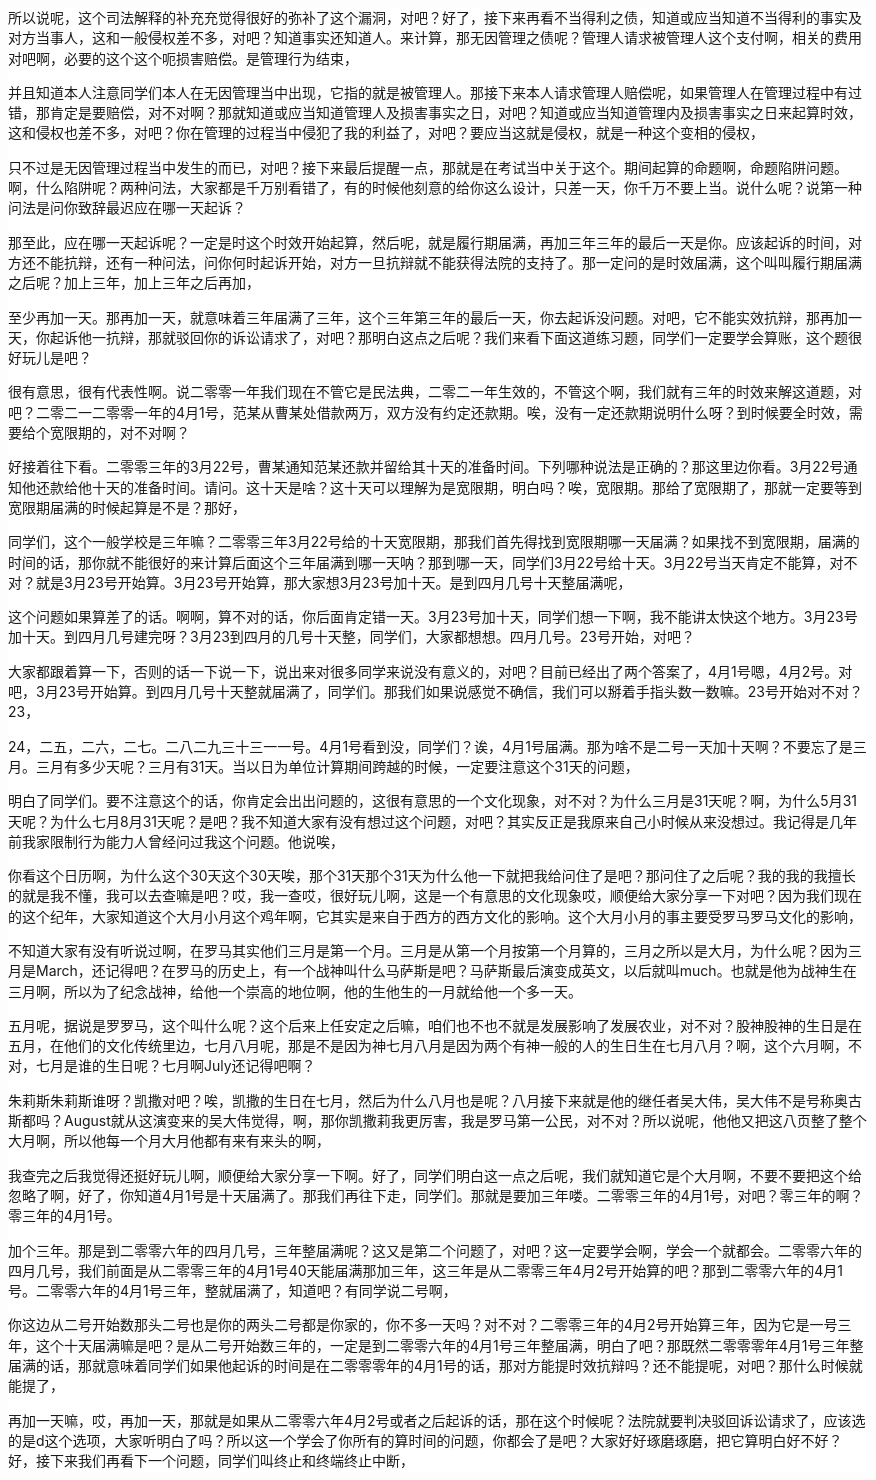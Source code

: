 所以说呢，这个司法解释的补充充觉得很好的弥补了这个漏洞，对吧？好了，接下来再看不当得利之债，知道或应当知道不当得利的事实及对方当事人，这和一般侵权差不多，对吧？知道事实还知道人。来计算，那无因管理之债呢？管理人请求被管理人这个支付啊，相关的费用对吧啊，必要的这个这个呃损害赔偿。是管理行为结束，

并且知道本人注意同学们本人在无因管理当中出现，它指的就是被管理人。那接下来本人请求管理人赔偿呢，如果管理人在管理过程中有过错，那肯定是要赔偿，对不对啊？那就知道或应当知道管理人及损害事实之日，对吧？知道或应当知道管理内及损害事实之日来起算时效，这和侵权也差不多，对吧？你在管理的过程当中侵犯了我的利益了，对吧？要应当这就是侵权，就是一种这个变相的侵权，

只不过是无因管理过程当中发生的而已，对吧？接下来最后提醒一点，那就是在考试当中关于这个。期间起算的命题啊，命题陷阱问题。啊，什么陷阱呢？两种问法，大家都是千万别看错了，有的时候他刻意的给你这么设计，只差一天，你千万不要上当。说什么呢？说第一种问法是问你致辞最迟应在哪一天起诉？

那至此，应在哪一天起诉呢？一定是时这个时效开始起算，然后呢，就是履行期届满，再加三年三年的最后一天是你。应该起诉的时间，对方还不能抗辩，还有一种问法，问你何时起诉开始，对方一旦抗辩就不能获得法院的支持了。那一定问的是时效届满，这个叫叫履行期届满之后呢？加上三年，加上三年之后再加，

至少再加一天。那再加一天，就意味着三年届满了三年，这个三年第三年的最后一天，你去起诉没问题。对吧，它不能实效抗辩，那再加一天，你起诉他一抗辩，那就驳回你的诉讼请求了，对吧？那明白这点之后呢？我们来看下面这道练习题，同学们一定要学会算账，这个题很好玩儿是吧？

很有意思，很有代表性啊。说二零零一年我们现在不管它是民法典，二零二一年生效的，不管这个啊，我们就有三年的时效来解这道题，对吧？二零二一二零零一年的4月1号，范某从曹某处借款两万，双方没有约定还款期。唉，没有一定还款期说明什么呀？到时候要全时效，需要给个宽限期的，对不对啊？

好接着往下看。二零零三年的3月22号，曹某通知范某还款并留给其十天的准备时间。下列哪种说法是正确的？那这里边你看。3月22号通知他还款给他十天的准备时间。请问。这十天是啥？这十天可以理解为是宽限期，明白吗？唉，宽限期。那给了宽限期了，那就一定要等到宽限期届满的时候起算是不是？那好，

同学们，这个一般学校是三年嘛？二零零三年3月22号给的十天宽限期，那我们首先得找到宽限期哪一天届满？如果找不到宽限期，届满的时间的话，那你就不能很好的来计算后面这个三年届满到哪一天呐？那到哪一天，同学们3月22号给十天。3月22号当天肯定不能算，对不对？就是3月23号开始算。3月23号开始算，那大家想3月23号加十天。是到四月几号十天整届满呢，

这个问题如果算差了的话。啊啊，算不对的话，你后面肯定错一天。3月23号加十天，同学们想一下啊，我不能讲太快这个地方。3月23号加十天。到四月几号建完呀？3月23到四月的几号十天整，同学们，大家都想想。四月几号。23号开始，对吧？

大家都跟着算一下，否则的话一下说一下，说出来对很多同学来说没有意义的，对吧？目前已经出了两个答案了，4月1号嗯，4月2号。对吧，3月23号开始算。到四月几号十天整就届满了，同学们。那我们如果说感觉不确信，我们可以掰着手指头数一数嘛。23号开始对不对？23，

24，二五，二六，二七。二八二九三十三一一号。4月1号看到没，同学们？诶，4月1号届满。那为啥不是二号一天加十天啊？不要忘了是三月。三月有多少天呢？三月有31天。当以日为单位计算期间跨越的时候，一定要注意这个31天的问题，

明白了同学们。要不注意这个的话，你肯定会出出问题的，这很有意思的一个文化现象，对不对？为什么三月是31天呢？啊，为什么5月31天呢？为什么七月8月31天呢？是吧？我不知道大家有没有想过这个问题，对吧？其实反正是我原来自己小时候从来没想过。我记得是几年前我家限制行为能力人曾经问过我这个问题。他说唉，

你看这个日历啊，为什么这个30天这个30天唉，那个31天那个31天为什么他一下就把我给问住了是吧？那问住了之后呢？我的我的我擅长的就是我不懂，我可以去查嘛是吧？哎，我一查哎，很好玩儿啊，这是一个有意思的文化现象哎，顺便给大家分享一下对吧？因为我们现在的这个纪年，大家知道这个大月小月这个鸡年啊，它其实是来自于西方的西方文化的影响。这个大月小月的事主要受罗马罗马文化的影响，

不知道大家有没有听说过啊，在罗马其实他们三月是第一个月。三月是从第一个月按第一个月算的，三月之所以是大月，为什么呢？因为三月是March，还记得吧？在罗马的历史上，有一个战神叫什么马萨斯是吧？马萨斯最后演变成英文，以后就叫much。也就是他为战神生在三月啊，所以为了纪念战神，给他一个崇高的地位啊，他的生他生的一月就给他一个多一天。

五月呢，据说是罗罗马，这个叫什么呢？这个后来上任安定之后嘛，咱们也不也不就是发展影响了发展农业，对不对？股神股神的生日是在五月，在他们的文化传统里边，七月八月呢，那是不是因为神七月八月是因为两个有神一般的人的生日生在七月八月？啊，这个六月啊，不对，七月是谁的生日呢？七月啊July还记得吧啊？

朱莉斯朱莉斯谁呀？凯撒对吧？唉，凯撒的生日在七月，然后为什么八月也是呢？八月接下来就是他的继任者吴大伟，吴大伟不是号称奥古斯都吗？August就从这演变来的吴大伟觉得，啊，那你凯撒莉我更厉害，我是罗马第一公民，对不对？所以说呢，他他又把这八页整了整个大月啊，所以他每一个月大月他都有来有来头的啊，

我查完之后我觉得还挺好玩儿啊，顺便给大家分享一下啊。好了，同学们明白这一点之后呢，我们就知道它是个大月啊，不要不要把这个给忽略了啊，好了，你知道4月1号是十天届满了。那我们再往下走，同学们。那就是要加三年喽。二零零三年的4月1号，对吧？零三年的啊？零三年的4月1号。

加个三年。那是到二零零六年的四月几号，三年整届满呢？这又是第二个问题了，对吧？这一定要学会啊，学会一个就都会。二零零六年的四月几号，我们前面是从二零零三年的4月1号40天能届满那加三年，这三年是从二零零三年4月2号开始算的吧？那到二零零六年的4月1号。二零零六年的4月1号三年，整就届满了，知道吧？有同学说二号啊，

你这边从二号开始数那头二号也是你的两头二号都是你家的，你不多一天吗？对不对？二零零三年的4月2号开始算三年，因为它是一号三年，这个十天届满嘛是吧？是从二号开始数三年的，一定是到二零零六年的4月1号三年整届满，明白了吧？那既然二零零零年4月1号三年整届满的话，那就意味着同学们如果他起诉的时间是在二零零零年的4月1号的话，那对方能提时效抗辩吗？还不能提呢，对吧？那什么时候就能提了，

再加一天嘛，哎，再加一天，那就是如果从二零零六年4月2号或者之后起诉的话，那在这个时候呢？法院就要判决驳回诉讼请求了，应该选的是d这个选项，大家听明白了吗？所以这一个学会了你所有的算时间的问题，你都会了是吧？大家好好琢磨琢磨，把它算明白好不好？好，接下来我们再看下一个问题，同学们叫终止和终端终止中断，
